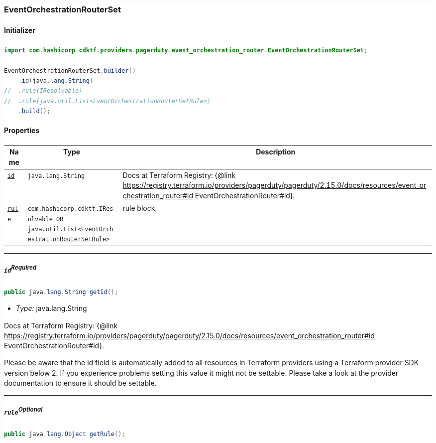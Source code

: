
### EventOrchestrationRouterSet <a name="EventOrchestrationRouterSet" id="@cdktf/provider-pagerduty.eventOrchestrationRouter.EventOrchestrationRouterSet"></a>

#### Initializer <a name="Initializer" id="@cdktf/provider-pagerduty.eventOrchestrationRouter.EventOrchestrationRouterSet.Initializer"></a>

```java
import com.hashicorp.cdktf.providers.pagerduty.event_orchestration_router.EventOrchestrationRouterSet;

EventOrchestrationRouterSet.builder()
    .id(java.lang.String)
//  .rule(IResolvable)
//  .rule(java.util.List<EventOrchestrationRouterSetRule>)
    .build();
```

#### Properties <a name="Properties" id="Properties"></a>

| **Name** | **Type** | **Description** |
| --- | --- | --- |
| <code><a href="#@cdktf/provider-pagerduty.eventOrchestrationRouter.EventOrchestrationRouterSet.property.id">id</a></code> | <code>java.lang.String</code> | Docs at Terraform Registry: {@link https://registry.terraform.io/providers/pagerduty/pagerduty/2.15.0/docs/resources/event_orchestration_router#id EventOrchestrationRouter#id}. |
| <code><a href="#@cdktf/provider-pagerduty.eventOrchestrationRouter.EventOrchestrationRouterSet.property.rule">rule</a></code> | <code>com.hashicorp.cdktf.IResolvable OR java.util.List<<a href="#@cdktf/provider-pagerduty.eventOrchestrationRouter.EventOrchestrationRouterSetRule">EventOrchestrationRouterSetRule</a>></code> | rule block. |

---

##### `id`<sup>Required</sup> <a name="id" id="@cdktf/provider-pagerduty.eventOrchestrationRouter.EventOrchestrationRouterSet.property.id"></a>

```java
public java.lang.String getId();
```

- *Type:* java.lang.String

Docs at Terraform Registry: {@link https://registry.terraform.io/providers/pagerduty/pagerduty/2.15.0/docs/resources/event_orchestration_router#id EventOrchestrationRouter#id}.

Please be aware that the id field is automatically added to all resources in Terraform providers using a Terraform provider SDK version below 2.
If you experience problems setting this value it might not be settable. Please take a look at the provider documentation to ensure it should be settable.

---

##### `rule`<sup>Optional</sup> <a name="rule" id="@cdktf/provider-pagerduty.eventOrchestrationRouter.EventOrchestrationRouterSet.property.rule"></a>

```java
public java.lang.Object getRule();
```
